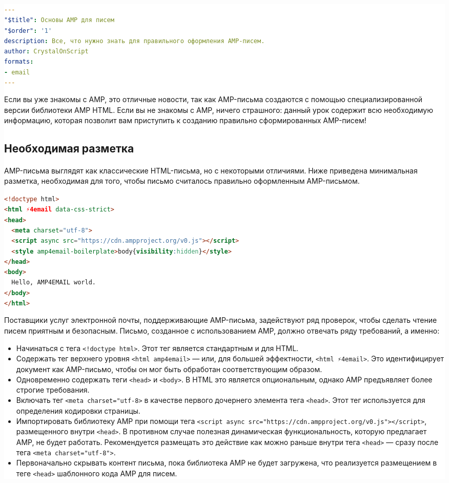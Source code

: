 ```yaml
---
"$title": Основы AMP для писем
"$order": '1'
description: Все, что нужно знать для правильного оформления AMP-писем.
author: CrystalOnScript
formats:
- email
---
```


Если вы уже знакомы с AMP, это отличные новости, так как AMP-письма создаются с помощью специализированной версии библиотеки AMP HTML. Если вы не знакомы с AMP, ничего страшного: данный урок содержит всю необходимую информацию, которая позволит вам приступить к созданию правильно сформированных AMP-писем!

## Необходимая разметка

AMP-письма выглядят как классические HTML-письма, но с некоторыми отличиями. Ниже приведена минимальная разметка, необходимая для того, чтобы письмо считалось правильно оформленным AMP-письмом.

```html
<!doctype html>
<html ⚡4email data-css-strict>
<head>
  <meta charset="utf-8">
  <script async src="https://cdn.ampproject.org/v0.js"></script>
  <style amp4email-boilerplate>body{visibility:hidden}</style>
</head>
<body>
  Hello, AMP4EMAIL world.
</body>
</html>
```

Поставщики услуг электронной почты, поддерживающие AMP-письма, задействуют ряд проверок, чтобы сделать чтение писем приятным и безопасным. Письмо, созданное с использованием AMP, должно отвечать ряду требований, а именно:

- Начинаться с тега `<!doctype html>`. Этот тег является стандартным и для HTML.
- Содержать тег верхнего уровня `<html amp4email>` — или, для большей эффектности, `<html ⚡4email>`. Это идентифицирует документ как AMP-письмо, чтобы он мог быть обработан соответствующим образом.
- Одновременно содержать теги `<head>` и `<body>`. В HTML это является опциональным, однако AMP предъявляет более строгие требования.
- Включать тег `<meta charset="utf-8>` в качестве первого дочернего элемента тега `<head>`. Этот тег используется для определения кодировки страницы.
- Импортировать библиотеку AMP при помощи тега `<script async src="https://cdn.ampproject.org/v0.js"></script>`, размещенного внутри `<head>`. В противном случае полезная динамическая функциональность, которую предлагает AMP, не будет работать. Рекомендуется размещать это действие как можно раньше внутри тега `<head>` — сразу после тега `<meta charset="utf-8">`.
- Первоначально скрывать контент письма, пока библиотека AMP не будет загружена, что реализуется размещением в теге `<head>` шаблонного кода AMP для писем.
